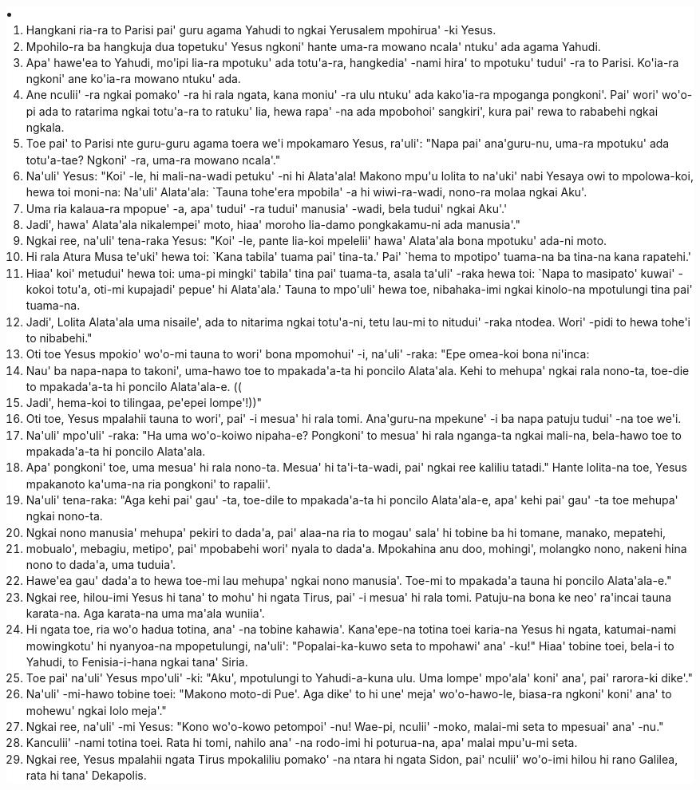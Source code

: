   </li>
  <li>
    <ol>
      <li>Hangkani ria-ra to Parisi pai' guru agama Yahudi to ngkai Yerusalem mpohirua' -ki Yesus.</li>
      <li>Mpohilo-ra ba hangkuja dua topetuku' Yesus ngkoni' hante uma-ra mowano ncala' ntuku' ada agama Yahudi.</li>
      <li>Apa' hawe'ea to Yahudi, mo'ipi lia-ra mpotuku' ada totu'a-ra, hangkedia' -nami hira' to mpotuku' tudui' -ra to Parisi. Ko'ia-ra ngkoni' ane ko'ia-ra mowano ntuku' ada.</li>
      <li>Ane nculii' -ra ngkai pomako' -ra hi rala ngata, kana moniu' -ra ulu ntuku' ada kako'ia-ra mpoganga pongkoni'. Pai' wori' wo'o-pi ada to ratarima ngkai totu'a-ra to ratuku' lia, hewa rapa' -na ada mpobohoi' sangkiri', kura pai' rewa to rababehi ngkai ngkala.</li>
      <li>Toe pai' to Parisi nte guru-guru agama toera we'i mpokamaro Yesus, ra'uli': "Napa pai' ana'guru-nu, uma-ra mpotuku' ada totu'a-tae? Ngkoni' -ra, uma-ra mowano ncala'."</li>
      <li>Na'uli' Yesus: "Koi' -le, hi mali-na-wadi petuku' -ni hi Alata'ala! Makono mpu'u lolita to na'uki' nabi Yesaya owi to mpolowa-koi, hewa toi moni-na: Na'uli' Alata'ala: `Tauna tohe'era mpobila' -a hi wiwi-ra-wadi, nono-ra molaa ngkai Aku'.</li>
      <li>Uma ria kalaua-ra mpopue' -a, apa' tudui' -ra tudui' manusia' -wadi, bela tudui' ngkai Aku'.'</li>
      <li>Jadi', hawa' Alata'ala nikalempei' moto, hiaa' moroho lia-damo pongkakamu-ni ada manusia'."</li>
      <li>Ngkai ree, na'uli' tena-raka Yesus: "Koi' -le, pante lia-koi mpelelii' hawa' Alata'ala bona mpotuku' ada-ni moto.</li>
      <li>Hi rala Atura Musa te'uki' hewa toi: `Kana tabila' tuama pai' tina-ta.' Pai' `hema to mpotipo' tuama-na ba tina-na kana rapatehi.'</li>
      <li>Hiaa' koi' metudui' hewa toi: uma-pi mingki' tabila' tina pai' tuama-ta, asala ta'uli' -raka hewa toi: `Napa to masipato' kuwai' -kokoi totu'a, oti-mi kupajadi' pepue' hi Alata'ala.' Tauna to mpo'uli' hewa toe, nibahaka-imi ngkai kinolo-na mpotulungi tina pai' tuama-na.</li>
      <li>Jadi', Lolita Alata'ala uma nisaile', ada to nitarima ngkai totu'a-ni, tetu lau-mi to nitudui' -raka ntodea. Wori' -pidi to hewa tohe'i to nibabehi."</li>
      <li>Oti toe Yesus mpokio' wo'o-mi tauna to wori' bona mpomohui' -i, na'uli' -raka: "Epe omea-koi bona ni'inca:</li>
      <li>Nau' ba napa-napa to takoni', uma-hawo toe to mpakada'a-ta hi poncilo Alata'ala. Kehi to mehupa' ngkai rala nono-ta, toe-die to mpakada'a-ta hi poncilo Alata'ala-e. ((</li>
      <li>Jadi', hema-koi to tilingaa, pe'epei lompe'!))"</li>
      <li>Oti toe, Yesus mpalahii tauna to wori', pai' -i mesua' hi rala tomi. Ana'guru-na mpekune' -i ba napa patuju tudui' -na toe we'i.</li>
      <li>Na'uli' mpo'uli' -raka: "Ha uma wo'o-koiwo nipaha-e? Pongkoni' to mesua' hi rala nganga-ta ngkai mali-na, bela-hawo toe to mpakada'a-ta hi poncilo Alata'ala.</li>
      <li>Apa' pongkoni' toe, uma mesua' hi rala nono-ta. Mesua' hi ta'i-ta-wadi, pai' ngkai ree kaliliu tatadi." Hante lolita-na toe, Yesus mpakanoto ka'uma-na ria pongkoni' to rapalii'.</li>
      <li>Na'uli' tena-raka: "Aga kehi pai' gau' -ta, toe-dile to mpakada'a-ta hi poncilo Alata'ala-e, apa' kehi pai' gau' -ta toe mehupa' ngkai nono-ta.</li>
      <li>Ngkai nono manusia' mehupa' pekiri to dada'a, pai' alaa-na ria to mogau' sala' hi tobine ba hi tomane, manako, mepatehi,</li>
      <li>mobualo', mebagiu, metipo', pai' mpobabehi wori' nyala to dada'a. Mpokahina anu doo, mohingi', molangko nono, nakeni hina nono to dada'a, uma tuduia'.</li>
      <li>Hawe'ea gau' dada'a to hewa toe-mi lau mehupa' ngkai nono manusia'. Toe-mi to mpakada'a tauna hi poncilo Alata'ala-e."</li>
      <li>Ngkai ree, hilou-imi Yesus hi tana' to mohu' hi ngata Tirus, pai' -i mesua' hi rala tomi. Patuju-na bona ke neo' ra'incai tauna karata-na. Aga karata-na uma ma'ala wuniia'.</li>
      <li>Hi ngata toe, ria wo'o hadua totina, ana' -na tobine kahawia'. Kana'epe-na totina toei karia-na Yesus hi ngata, katumai-nami mowingkotu' hi nyanyoa-na mpopetulungi, na'uli': "Popalai-ka-kuwo seta to mpohawi' ana' -ku!" Hiaa' tobine toei, bela-i to Yahudi, to Fenisia-i-hana ngkai tana' Siria.</li>
      <li>Toe pai' na'uli' Yesus mpo'uli' -ki: "Aku', mpotulungi to Yahudi-a-kuna ulu. Uma lompe' mpo'ala' koni' ana', pai' rarora-ki dike'."</li>
      <li>Na'uli' -mi-hawo tobine toei: "Makono moto-di Pue'. Aga dike' to hi une' meja' wo'o-hawo-le, biasa-ra ngkoni' koni' ana' to mohewu' ngkai lolo meja'."</li>
      <li>Ngkai ree, na'uli' -mi Yesus: "Kono wo'o-kowo petompoi' -nu! Wae-pi, nculii' -moko, malai-mi seta to mpesuai' ana' -nu."</li>
      <li>Kanculii' -nami totina toei. Rata hi tomi, nahilo ana' -na rodo-imi hi poturua-na, apa' malai mpu'u-mi seta.</li>
      <li>Ngkai ree, Yesus mpalahii ngata Tirus mpokaliliu pomako' -na ntara hi ngata Sidon, pai' nculii' wo'o-imi hilou hi rano Galilea, rata hi tana' Dekapolis.</li>